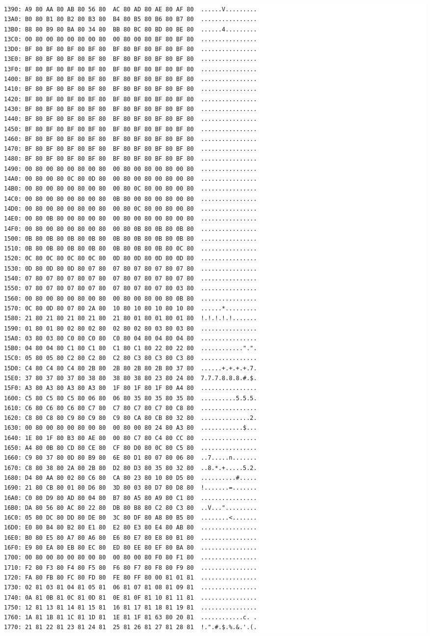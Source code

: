```
1390: A9 80 AA 80 AB 80 56 80  AC 80 AD 80 AE 80 AF 80  ......V.........
13A0: B0 80 B1 80 B2 80 B3 80  B4 80 B5 80 B6 80 B7 80  ................
13B0: B8 80 B9 80 BA 80 34 80  BB 80 BC 80 BD 80 BE 80  ......4.........
13C0: 00 80 00 80 00 80 00 80  00 80 00 80 BF 80 BF 80  ................
13D0: BF 80 BF 80 BF 80 BF 80  BF 80 BF 80 BF 80 BF 80  ................
13E0: BF 80 BF 80 BF 80 BF 80  BF 80 BF 80 BF 80 BF 80  ................
13F0: BF 80 BF 80 BF 80 BF 80  BF 80 BF 80 BF 80 BF 80  ................
1400: BF 80 BF 80 BF 80 BF 80  BF 80 BF 80 BF 80 BF 80  ................
1410: BF 80 BF 80 BF 80 BF 80  BF 80 BF 80 BF 80 BF 80  ................
1420: BF 80 BF 80 BF 80 BF 80  BF 80 BF 80 BF 80 BF 80  ................
1430: BF 80 BF 80 BF 80 BF 80  BF 80 BF 80 BF 80 BF 80  ................
1440: BF 80 BF 80 BF 80 BF 80  BF 80 BF 80 BF 80 BF 80  ................
1450: BF 80 BF 80 BF 80 BF 80  BF 80 BF 80 BF 80 BF 80  ................
1460: BF 80 BF 80 BF 80 BF 80  BF 80 BF 80 BF 80 BF 80  ................
1470: BF 80 BF 80 BF 80 BF 80  BF 80 BF 80 BF 80 BF 80  ................
1480: BF 80 BF 80 BF 80 BF 80  BF 80 BF 80 BF 80 BF 80  ................
1490: 00 80 00 80 00 80 00 80  00 80 00 80 00 80 00 80  ................
14A0: 00 80 00 80 0C 80 0D 80  00 80 00 80 00 80 00 80  ................
14B0: 00 80 00 80 00 80 00 80  00 80 0C 80 00 80 00 80  ................
14C0: 00 80 00 80 00 80 00 80  0B 80 00 80 00 80 00 80  ................
14D0: 00 80 00 80 00 80 00 80  00 80 0C 80 00 80 00 80  ................
14E0: 00 80 0B 80 00 80 00 80  00 80 00 80 00 80 00 80  ................
14F0: 00 80 00 80 00 80 00 80  00 80 0B 80 0B 80 0B 80  ................
1500: 0B 80 0B 80 0B 80 0B 80  0B 80 0B 80 0B 80 0B 80  ................
1510: 0B 80 0B 80 0B 80 0B 80  0B 80 0B 80 0B 80 0C 80  ................
1520: 0C 80 0C 80 0C 80 0C 80  0D 80 0D 80 0D 80 0D 80  ................
1530: 0D 80 0D 80 0D 80 07 80  07 80 07 80 07 80 07 80  ................
1540: 07 80 07 80 07 80 07 80  07 80 07 80 07 80 07 80  ................
1550: 07 80 07 80 07 80 07 80  07 80 07 80 07 80 03 80  ................
1560: 00 80 00 80 00 80 00 80  00 80 00 80 00 80 0B 80  ................
1570: 0C 80 0D 80 07 80 2A 80  10 80 10 80 10 80 10 80  ......*.........
1580: 21 80 21 80 21 80 21 80  21 80 01 80 01 80 01 80  !.!.!.!.!.......
1590: 01 80 01 80 02 80 02 80  02 80 02 80 03 80 03 80  ................
15A0: 03 80 03 80 C0 80 C0 80  C0 80 04 80 04 80 04 80  ................
15B0: 04 80 04 80 C1 80 C1 80  C1 80 C1 80 22 80 22 80  ............".".
15C0: 05 80 05 80 C2 80 C2 80  C2 80 C3 80 C3 80 C3 80  ................
15D0: C4 80 C4 80 C4 80 2B 80  2B 80 2B 80 2B 80 37 80  ......+.+.+.+.7.
15E0: 37 80 37 80 37 80 38 80  38 80 38 80 23 80 24 80  7.7.7.8.8.8.#.$.
15F0: A3 80 A3 80 A3 80 A3 80  1F 80 1F 80 1F 80 A4 80  ................
1600: C5 80 C5 80 C5 80 06 80  06 80 35 80 35 80 35 80  ..........5.5.5.
1610: C6 80 C6 80 C6 80 C7 80  C7 80 C7 80 C7 80 C8 80  ................
1620: C8 80 C8 80 C9 80 C9 80  C9 80 CA 80 CB 80 32 80  ..............2.
1630: 00 80 00 80 00 80 00 80  00 80 00 80 24 80 A3 80  ............$...
1640: 1E 80 1F 80 B3 80 AE 80  00 80 C7 80 C4 80 CC 80  ................
1650: A4 80 0B 80 CD 80 CE 80  CF 80 D0 80 0C 80 C5 80  ................
1660: C9 80 37 80 0D 80 B9 80  6E 80 D1 80 07 80 06 80  ..7.....n.......
1670: C8 80 38 80 2A 80 2B 80  D2 80 D3 80 35 80 32 80  ..8.*.+.....5.2.
1680: D4 80 AA 80 02 80 C6 80  CA 80 23 80 10 80 D5 80  ..........#.....
1690: 21 80 CB 80 01 80 D6 80  3D 80 03 80 D7 80 D8 80  !.......=.......
16A0: C0 80 D9 80 AD 80 04 80  B7 80 A5 80 A9 80 C1 80  ................
16B0: DA 80 56 80 AC 80 22 80  DB 80 B8 80 C2 80 C3 80  ..V...".........
16C0: 05 80 DC 80 DD 80 DE 80  3C 80 DF 80 A8 80 B5 80  ........<.......
16D0: E0 80 B4 80 B2 80 E1 80  E2 80 E3 80 E4 80 AB 80  ................
16E0: B0 80 E5 80 A7 80 A6 80  E6 80 E7 80 E8 80 B1 80  ................
16F0: E9 80 EA 80 EB 80 EC 80  ED 80 EE 80 EF 80 BA 80  ................
1700: 00 80 00 80 00 80 00 80  00 80 00 80 F0 80 F1 80  ................
1710: F2 80 F3 80 F4 80 F5 80  F6 80 F7 80 F8 80 F9 80  ................
1720: FA 80 FB 80 FC 80 FD 80  FE 80 FF 80 00 81 01 81  ................
1730: 02 81 03 81 04 81 05 81  06 81 07 81 08 81 09 81  ................
1740: 0A 81 0B 81 0C 81 0D 81  0E 81 0F 81 10 81 11 81  ................
1750: 12 81 13 81 14 81 15 81  16 81 17 81 18 81 19 81  ................
1760: 1A 81 1B 81 1C 81 1D 81  1E 81 1F 81 63 80 20 81  ............c. .
1770: 21 81 22 81 23 81 24 81  25 81 26 81 27 81 28 81  !.".#.$.%.&.'.(.
```